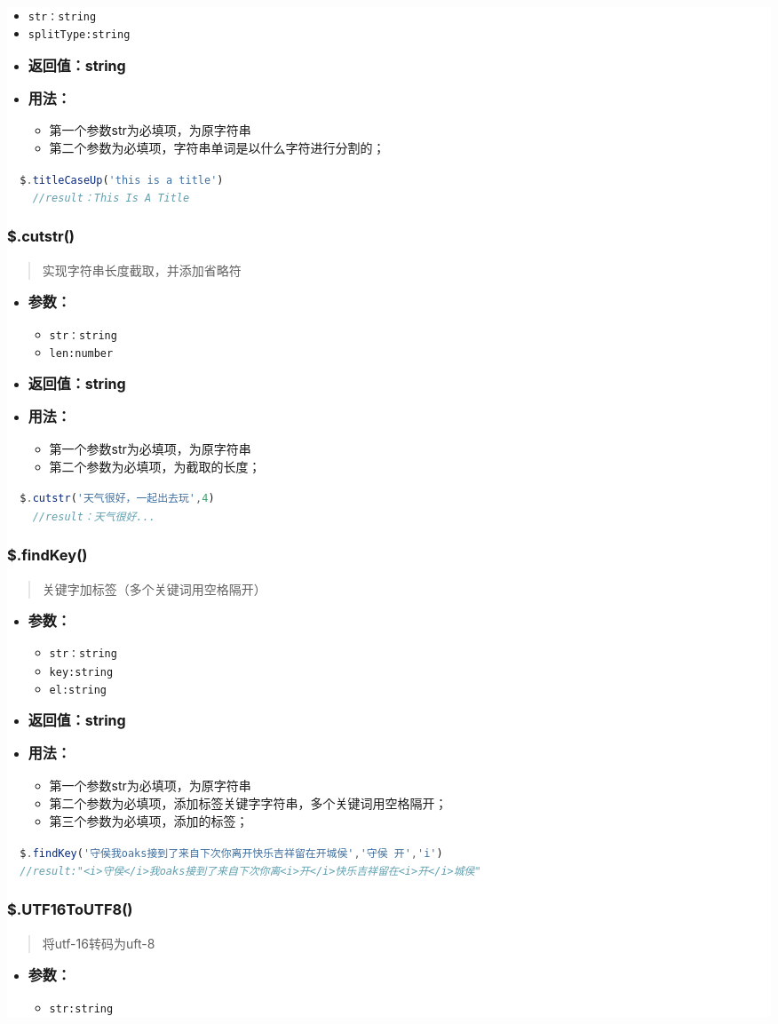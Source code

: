   - `str：string`
  - `splitType:string`

* <font size="3">**返回值：string**</font>

* <font size="3">**用法：**</font>
  - 第一个参数str为必填项，为原字符串
  - 第二个参数为必填项，字符串单词是以什么字符进行分割的；

```javascript
  $.titleCaseUp('this is a title')
    //result：This Is A Title
```
### $.cutstr()
> 实现字符串长度截取，并添加省略符
* <font size="3">**参数：**</font>

  - `str：string`
  - `len:number`

* <font size="3">**返回值：string**</font>

* <font size="3">**用法：**</font>
  - 第一个参数str为必填项，为原字符串
  - 第二个参数为必填项，为截取的长度；

```javascript
  $.cutstr('天气很好，一起出去玩',4)
    //result：天气很好...
```
### $.findKey()
> 关键字加标签（多个关键词用空格隔开）
* <font size="3">**参数：**</font>

  - `str：string`
  - `key:string`
  - `el:string`

* <font size="3">**返回值：string**</font>

* <font size="3">**用法：**</font>
  - 第一个参数str为必填项，为原字符串
  - 第二个参数为必填项，添加标签关键字字符串，多个关键词用空格隔开；
  - 第三个参数为必填项，添加的标签；

```javascript
  $.findKey('守侯我oaks接到了来自下次你离开快乐吉祥留在开城侯','守侯 开','i')
  //result:"<i>守侯</i>我oaks接到了来自下次你离<i>开</i>快乐吉祥留在<i>开</i>城侯"
```


### $.UTF16ToUTF8()
> 将utf-16转码为uft-8
* <font size="3">**参数：**</font>

  - `str:string`
